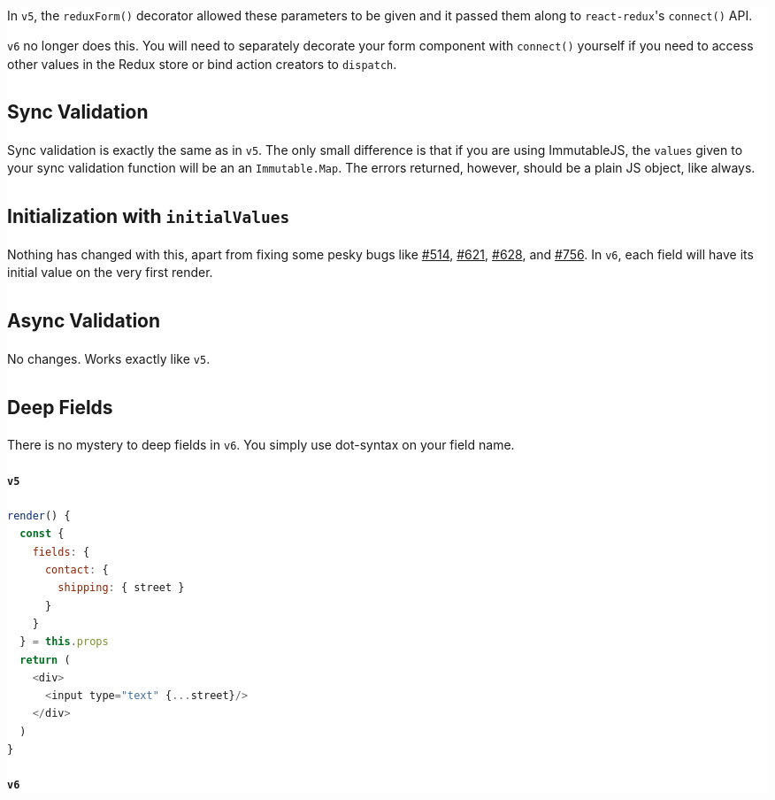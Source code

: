 In `v5`, the `reduxForm()` decorator allowed these parameters to be given and it
passed them along to `react-redux`'s `connect()` API.

`v6` no longer does this. You will need to separately decorate your form
component with `connect()` yourself if you need to access other values in the
Redux store or bind action creators to `dispatch`.

## Sync Validation

Sync validation is exactly the same as in `v5`. The only small difference is
that if you are using ImmutableJS, the `values` given to your sync validation
function will be an an `Immutable.Map`. The errors returned, however, should be
a plain JS object, like always.

## Initialization with `initialValues`

Nothing has changed with this, apart from fixing some pesky bugs like
[#514](https://github.com/erikras/redux-form/issues/514),
[#621](https://github.com/erikras/redux-form/issues/621),
[#628](https://github.com/erikras/redux-form/issues/628), and
[#756](https://github.com/erikras/redux-form/issues/756). In `v6`, each field
will have its initial value on the very first render.

## Async Validation

No changes. Works exactly like `v5`.

## Deep Fields

There is no mystery to deep fields in `v6`. You simply use dot-syntax on your
field name.

#### `v5`

```js
render() {
  const {
    fields: {
      contact: {
        shipping: { street }
      }
    }
  } = this.props
  return (
    <div>
      <input type="text" {...street}/>
    </div>
  )
}
```

#### `v6`
